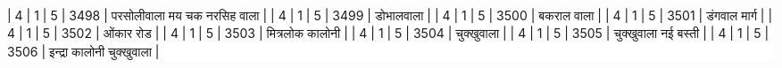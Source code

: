 | 4              | 1       | 5                | 3498       | परसोलीवाला मय चक नरसिह वाला                                                                                                                                                                                                                                                                                                                                                                                                                                                                                                                                                                                         |
| 4              | 1       | 5                | 3499       | डोभालवाला                                                                                                                                                                                                                                                                                                                                                                                                                                                                                                                                                                                                           |
| 4              | 1       | 5                | 3500       | बकराल वाला                                                                                                                                                                                                                                                                                                                                                                                                                                                                                                                                                                                                          |
| 4              | 1       | 5                | 3501       | डंगवाल मार्ग                                                                                                                                                                                                                                                                                                                                                                                                                                                                                                                                                                                                        |
| 4              | 1       | 5                | 3502       | ओंकार रोड                                                                                                                                                                                                                                                                                                                                                                                                                                                                                                                                                                                                           |
| 4              | 1       | 5                | 3503       | मित्रलोक कालोनी                                                                                                                                                                                                                                                                                                                                                                                                                                                                                                                                                                                                     |
| 4              | 1       | 5                | 3504       | चुक्खुवाला                                                                                                                                                                                                                                                                                                                                                                                                                                                                                                                                                                                                          |
| 4              | 1       | 5                | 3505       | चुक्खुवाला नई बस्ती                                                                                                                                                                                                                                                                                                                                                                                                                                                                                                                                                                                                 |
| 4              | 1       | 5                | 3506       | इन्द्रा कालोनी चुक्खुवाला                                                                                                                                                                                                                                                                                                                                                                                                                                                                                                                                                                                           |